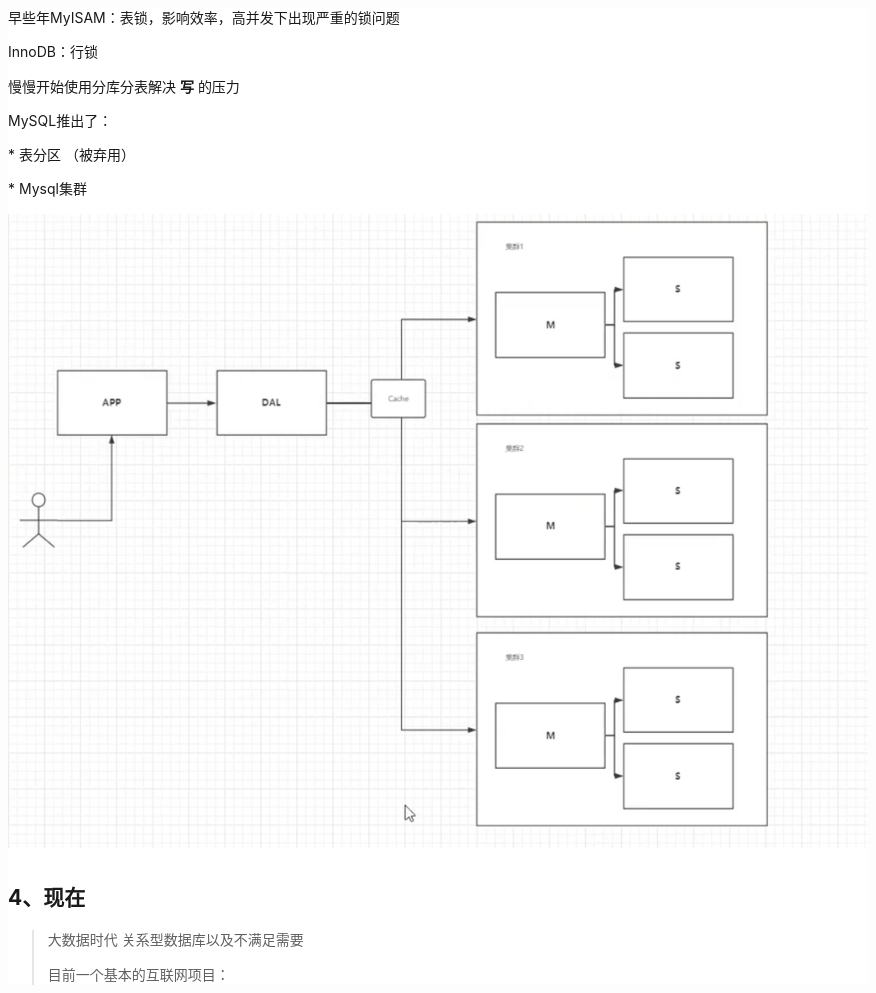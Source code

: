 

早些年MyISAM：表锁，影响效率，高并发下出现严重的锁问题

InnoDB：行锁

慢慢开始使用分库分表解决 **写** 的压力

MySQL推出了：

\* 表分区 （被弃用）

\* Mysql集群

![image-20210122121453257](1.NoSQL.assets/image-20210122121453257.png)

## 4、现在

> 大数据时代 关系型数据库以及不满足需要
>
> 目前一个基本的互联网项目：
